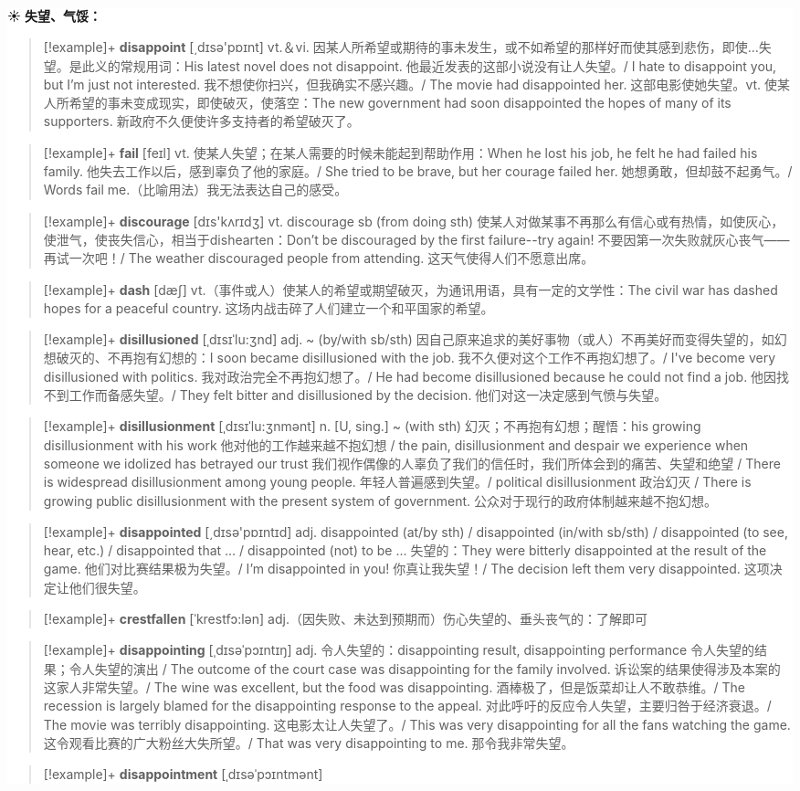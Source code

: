 ☀ <span class="category">**失望、气馁：**</span>
>[!example]+ <span class="vocabulary">**disappoint**</span> [͵dɪsə'pɒɪnt] 
> <span class="definition">vt.＆vi. 因某人所希望或期待的事未发生，或不如希望的那样好而使其感到悲伤，即使…失望。是此义的常规用词：</span>His latest novel does not disappoint. 他最近发表的这部小说没有让人失望。/ I hate to disappoint you, but I’m just not interested. 我不想使你扫兴，但我确实不感兴趣。/ The movie had disappointed her. 这部电影使她失望。<span class="definition">vt. 使某人所希望的事未变成现实，即使破灭，使落空：</span>The new government had soon disappointed the hopes of many of its supporters. 新政府不久便使许多支持者的希望破灭了。

>[!example]+ <span class="vocabulary">**fail**</span> [feɪl] 
> <span class="definition">vt. 使某人失望；在某人需要的时候未能起到帮助作用：</span>When he lost his job, he felt he had failed his family. 他失去工作以后，感到辜负了他的家庭。/ She tried to be brave, but her courage failed her. 她想勇敢，但却鼓不起勇气。/ Words fail me.（比喻用法）我无法表达自己的感受。

>[!example]+ <span class="vocabulary">**discourage**</span> [dɪs'kʌrɪdӡ] 
> <span class="definition">vt. discourage sb (from doing sth) 使某人对做某事不再那么有信心或有热情，如使灰心，使泄气，使丧失信心，相当于dishearten：</span>Don’t be discouraged by the first failure--try again! 不要因第一次失败就灰心丧气——再试一次吧！/ The weather discouraged people from attending. 这天气使得人们不愿意出席。

>[!example]+ <span class="vocabulary">**dash**</span> [dæʃ] 
> <span class="definition">vt.（事件或人）使某人的希望或期望破灭，为通讯用语，具有一定的文学性：</span>The civil war has dashed hopes for a peaceful country. 这场内战击碎了人们建立一个和平国家的希望。 

>[!example]+ <span class="vocabulary">**disillusioned**</span> [ˌdɪsɪˈlu:ʒnd]
> <span class="definition">adj. ~ (by/with sb/sth) 因自己原来追求的美好事物（或人）不再美好而变得失望的，如幻想破灭的、不再抱有幻想的：</span>I soon became disillusioned with the job. 我不久便对这个工作不再抱幻想了。/ I've become very disillusioned with politics. 我对政治完全不再抱幻想了。/ He had become disillusioned because he could not find a job. 他因找不到工作而备感失望。/ They felt bitter and disillusioned by the decision. 他们对这一决定感到气愤与失望。

>[!example]+ <span class="vocabulary">**disillusionment**</span> [ˌdɪsɪˈlu:ʒnmənt]
> <span class="definition">n. [U, sing.] ~ (with sth) 幻灭；不再抱有幻想；醒悟：</span>his growing disillusionment with his work 他对他的工作越来越不抱幻想 / the pain, disillusionment and despair we experience when someone we idolized has betrayed our trust 我们视作偶像的人辜负了我们的信任时，我们所体会到的痛苦、失望和绝望 / There is widespread disillusionment among young people. 年轻人普遍感到失望。/ political disillusionment 政治幻灭 / There is growing public disillusionment with the present system of government. 公众对于现行的政府体制越来越不抱幻想。

>[!example]+ <span class="vocabulary">**disappointed**</span> [͵dɪsə'pɒɪntɪd] 
> <span class="definition">adj. disappointed (at/by sth) / disappointed (in/with sb/sth) / disappointed (to see, hear, etc.) / disappointed that ... / disappointed (not) to be ... 失望的：</span>They were bitterly disappointed at the result of the game. 他们对比赛结果极为失望。/ I’m disappointed in you! 你真让我失望！/ The decision left them very disappointed. 这项决定让他们很失望。
           
>[!example]+ <span class="vocabulary">**crestfallen**</span> [ˈkrestfɔ:lən]
> <span class="definition">adj.（因失败、未达到预期而）伤心失望的、垂头丧气的：</span>了解即可
           
>[!example]+ <span class="vocabulary">**disappointing**</span> [ˌdɪsəˈpɔɪntɪŋ]
> <span class="definition">adj. 令人失望的：</span>disappointing result, disappointing performance 令人失望的结果；令人失望的演出 / The outcome of the court case was disappointing for the family involved. 诉讼案的结果使得涉及本案的这家人非常失望。/ The wine was excellent, but the food was disappointing. 酒棒极了，但是饭菜却让人不敢恭维。/ The recession is largely blamed for the disappointing response to the appeal. 对此呼吁的反应令人失望，主要归咎于经济衰退。/ The movie was terribly disappointing. 这电影太让人失望了。/ This was very disappointing for all the fans watching the game. 这令观看比赛的广大粉丝大失所望。/ That was very disappointing to me. 那令我非常失望。
           
>[!example]+ <span class="vocabulary">**disappointment**</span> [ˌdɪsəˈpɔɪntmənt]